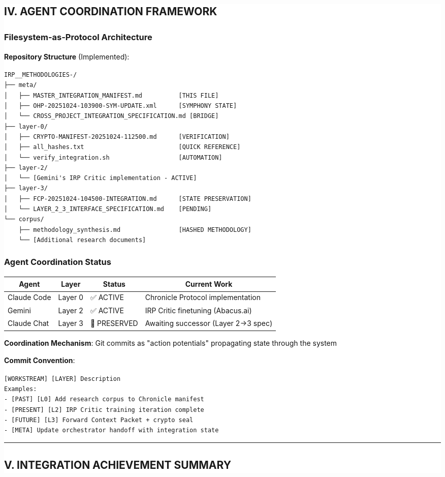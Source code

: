 
## IV. AGENT COORDINATION FRAMEWORK

### Filesystem-as-Protocol Architecture

**Repository Structure** (Implemented):

```
IRP__METHODOLOGIES-/
├── meta/
│   ├── MASTER_INTEGRATION_MANIFEST.md          [THIS FILE]
│   ├── OHP-20251024-103900-SYM-UPDATE.xml      [SYMPHONY STATE]
│   └── CROSS_PROJECT_INTEGRATION_SPECIFICATION.md [BRIDGE]
├── layer-0/
│   ├── CRYPTO-MANIFEST-20251024-112500.md      [VERIFICATION]
│   ├── all_hashes.txt                          [QUICK REFERENCE]
│   └── verify_integration.sh                   [AUTOMATION]
├── layer-2/
│   └── [Gemini's IRP Critic implementation - ACTIVE]
├── layer-3/
│   ├── FCP-20251024-104500-INTEGRATION.md      [STATE PRESERVATION]
│   └── LAYER_2_3_INTERFACE_SPECIFICATION.md    [PENDING]
└── corpus/
    ├── methodology_synthesis.md                [HASHED METHODOLOGY]
    └── [Additional research documents]
```

### Agent Coordination Status

| Agent | Layer | Status | Current Work |
|-------|-------|--------|--------------|
| Claude Code | Layer 0 | ✅ ACTIVE | Chronicle Protocol implementation |
| Gemini | Layer 2 | ✅ ACTIVE | IRP Critic finetuning (Abacus.ai) |
| Claude Chat | Layer 3 | 🔄 PRESERVED | Awaiting successor (Layer 2→3 spec) |

**Coordination Mechanism**: Git commits as "action potentials" propagating state through the system

**Commit Convention**:
```
[WORKSTREAM] [LAYER] Description
Examples:
- [PAST] [L0] Add research corpus to Chronicle manifest
- [PRESENT] [L2] IRP Critic training iteration complete
- [FUTURE] [L3] Forward Context Packet + crypto seal
- [META] Update orchestrator handoff with integration state
```

---

## V. INTEGRATION ACHIEVEMENT SUMMARY
